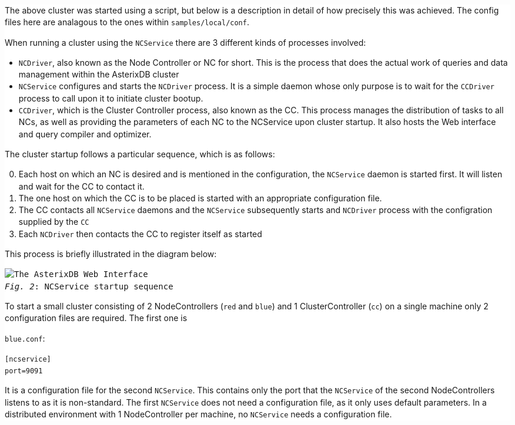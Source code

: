The above cluster was started using a script, but below is a description in detail
of how precisely this was achieved. The config files here are analagous to the
ones within `samples/local/conf`.

When running a cluster using the `NCService` there are 3 different kinds of
processes involved:

- `NCDriver`, also known as the Node Controller or NC for short. This is the
  process that does the actual work of queries and data management within the
  AsterixDB cluster
- `NCService` configures and starts the `NCDriver` process. It is a simple
  daemon whose only purpose is to wait for the `CCDriver` process to call
  upon it to initiate cluster bootup.
- `CCDriver`, which is the Cluster Controller process, also known as the CC.
  This process manages the distribution of tasks to all NCs, as well as providing
  the parameters of each NC to the NCService upon cluster startup. It also hosts
  the Web interface and query compiler and optimizer.

The cluster startup follows a particular sequence, which is as follows:

0. Each host on which an NC is desired and is mentioned in the configuration,
   the `NCService` daemon is started first. It will listen and wait for the CC
   to contact it.
1. The one host on which the CC is to be placed is started with an appropriate
   configuration file.
2. The CC contacts all `NCService` daemons and the `NCService` subsequently starts
   and `NCDriver` process with the configration supplied by the `CC`
3. Each `NCDriver` then contacts the CC to register itself as started

This process is briefly illustrated in the diagram below:

<div class="source">
<pre>
<img src="images/ncservice.png" alt="The AsterixDB Web Interface"/>
<em>Fig. 2</em>: NCService startup sequence
</pre>
</div>

To start a small cluster consisting of 2 NodeControllers (`red` and `blue`)
and 1 ClusterController (`cc`) on a single machine only 2 configuration
files are required.
The first one is

`blue.conf`:

    [ncservice]
    port=9091

It is a configuration file for the second `NCService`.
This contains only the port that the `NCService` of the second
NodeControllers listens to as it is non-standard.
The first `NCService` does not need a configuration file, as it only uses
default parameters.
In a distributed environment with 1 NodeController per machine, no
`NCService` needs a configuration file.
